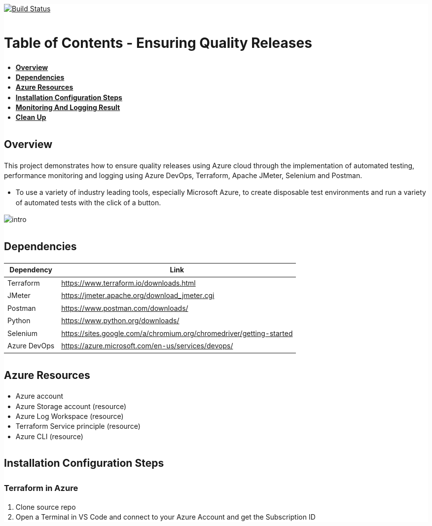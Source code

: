
[![Build Status](https://dev.azure.com/thoanvo/Ensuring%20Quality%20Releases%20Project/_apis/build/status/thoanvo.devops-training-project03%20(1)?branchName=main)](https://dev.azure.com/thoanvo/Ensuring%20Quality%20Releases%20Project/_build/latest?definitionId=3&branchName=main)


# Table of Contents - Ensuring Quality Releases

- **[Overview](#Overview)**
- **[Dependencies](#Dependencies)**
- **[Azure Resources](#Azure-Resources)**
- **[Installation Configuration Steps](#Installation-Configuration-Steps)**
- **[Monitoring And Logging Result](#Monitoring-And-Logging-Result)**
- **[Clean Up](#Clean-Up)**

## Overview

This project demonstrates how to ensure quality releases using Azure cloud through the implementation of automated testing, performance monitoring and logging using Azure DevOps, Terraform, Apache JMeter, Selenium and Postman.

* To use  a variety of industry leading tools, especially Microsoft Azure, to create disposable test environments and run a variety of automated tests with the click of a button.


![intro](screenshots/intro.png)

## Dependencies
| Dependency | Link |
| ------ | ------ |
| Terraform | https://www.terraform.io/downloads.html |
| JMeter |  https://jmeter.apache.org/download_jmeter.cgi|
| Postman | https://www.postman.com/downloads/ |
| Python | https://www.python.org/downloads/ |
| Selenium | https://sites.google.com/a/chromium.org/chromedriver/getting-started |
| Azure DevOps | https://azure.microsoft.com/en-us/services/devops/ |

## Azure Resources
 - Azure account  
 - Azure Storage account (resource)
 - Azure Log Workspace (resource)
 - Terraform Service principle (resource)
 - Azure CLI (resource)

## Installation Configuration Steps
### Terraform in Azure
1. Clone source repo
2. Open a Terminal in VS Code and connect to your Azure Account and get the Subscription ID
